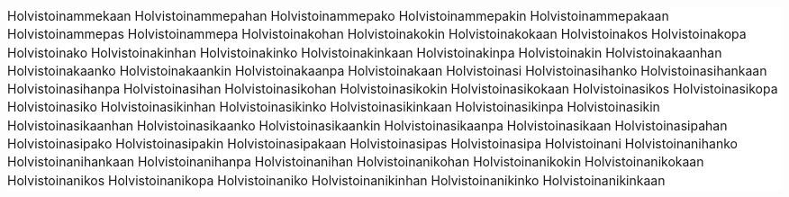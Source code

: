 Holvistoinammekaan
Holvistoinammepahan
Holvistoinammepako
Holvistoinammepakin
Holvistoinammepakaan
Holvistoinammepas
Holvistoinammepa
Holvistoinakohan
Holvistoinakokin
Holvistoinakokaan
Holvistoinakos
Holvistoinakopa
Holvistoinako
Holvistoinakinhan
Holvistoinakinko
Holvistoinakinkaan
Holvistoinakinpa
Holvistoinakin
Holvistoinakaanhan
Holvistoinakaanko
Holvistoinakaankin
Holvistoinakaanpa
Holvistoinakaan
Holvistoinasi
Holvistoinasihanko
Holvistoinasihankaan
Holvistoinasihanpa
Holvistoinasihan
Holvistoinasikohan
Holvistoinasikokin
Holvistoinasikokaan
Holvistoinasikos
Holvistoinasikopa
Holvistoinasiko
Holvistoinasikinhan
Holvistoinasikinko
Holvistoinasikinkaan
Holvistoinasikinpa
Holvistoinasikin
Holvistoinasikaanhan
Holvistoinasikaanko
Holvistoinasikaankin
Holvistoinasikaanpa
Holvistoinasikaan
Holvistoinasipahan
Holvistoinasipako
Holvistoinasipakin
Holvistoinasipakaan
Holvistoinasipas
Holvistoinasipa
Holvistoinani
Holvistoinanihanko
Holvistoinanihankaan
Holvistoinanihanpa
Holvistoinanihan
Holvistoinanikohan
Holvistoinanikokin
Holvistoinanikokaan
Holvistoinanikos
Holvistoinanikopa
Holvistoinaniko
Holvistoinanikinhan
Holvistoinanikinko
Holvistoinanikinkaan